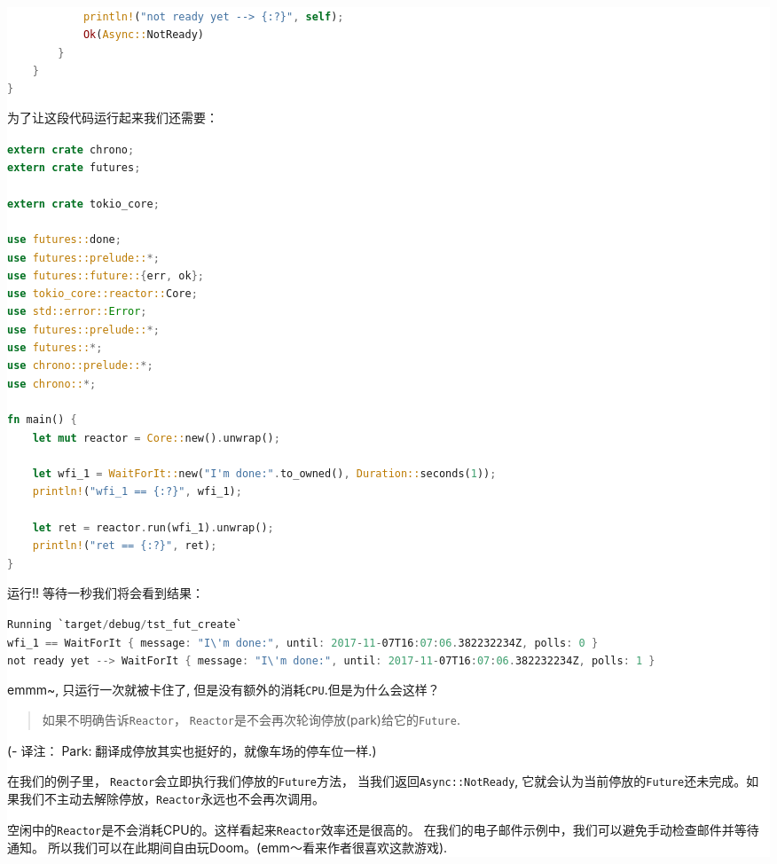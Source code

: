 ```rust
            println!("not ready yet --> {:?}", self);
            Ok(Async::NotReady)
        }
    }
}
```

为了让这段代码运行起来我们还需要：

```Rust
extern crate chrono;
extern crate futures;

extern crate tokio_core;

use futures::done;
use futures::prelude::*;
use futures::future::{err, ok};
use tokio_core::reactor::Core;
use std::error::Error;
use futures::prelude::*;
use futures::*;
use chrono::prelude::*;
use chrono::*;

fn main() {
    let mut reactor = Core::new().unwrap();

    let wfi_1 = WaitForIt::new("I'm done:".to_owned(), Duration::seconds(1));
    println!("wfi_1 == {:?}", wfi_1);

    let ret = reactor.run(wfi_1).unwrap();
    println!("ret == {:?}", ret);
}
```

运行!! 等待一秒我们将会看到结果：

```rust
Running `target/debug/tst_fut_create`
wfi_1 == WaitForIt { message: "I\'m done:", until: 2017-11-07T16:07:06.382232234Z, polls: 0 }
not ready yet --> WaitForIt { message: "I\'m done:", until: 2017-11-07T16:07:06.382232234Z, polls: 1 }
```

emmm~, 只运行一次就被卡住了, 但是没有额外的消耗`CPU`.但是为什么会这样？
> 如果不明确告诉`Reactor`， `Reactor`是不会再次轮询停放(park)给它的`Future`.

(- 译注： Park: 翻译成停放其实也挺好的，就像车场的停车位一样.)

在我们的例子里， `Reactor`会立即执行我们停放的`Future`方法， 当我们返回`Async::NotReady`, 它就会认为当前停放的`Future`还未完成。如果我们不主动去解除停放，`Reactor`永远也不会再次调用。

空闲中的`Reactor`是不会消耗CPU的。这样看起来`Reactor`效率还是很高的。
在我们的电子邮件示例中，我们可以避免手动检查邮件并等待通知。 所以我们可以在此期间自由玩Doom。(emm～看来作者很喜欢这款游戏).
